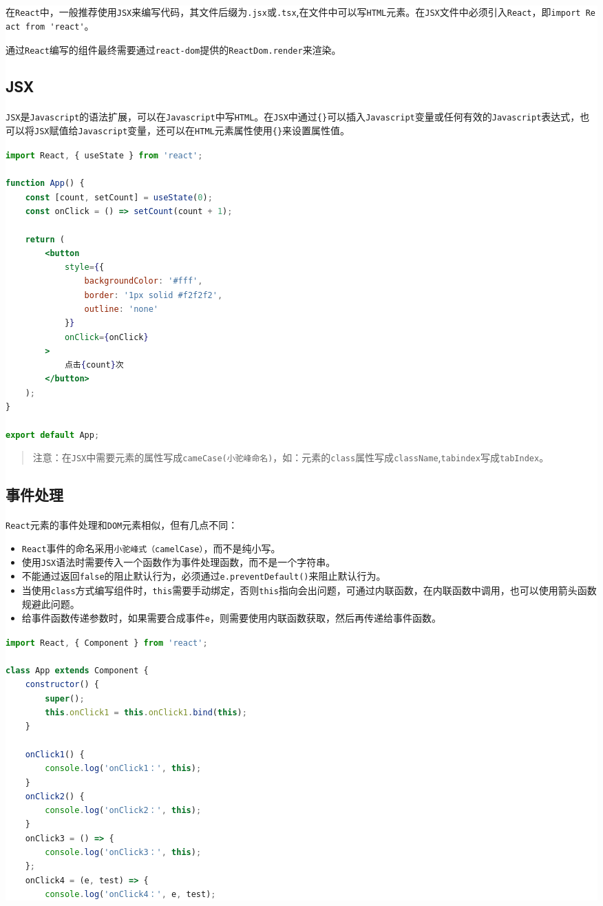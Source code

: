 在`React`中，一般推荐使用`JSX`来编写代码，其文件后缀为`.jsx`或`.tsx`,在文件中可以写`HTML`元素。在`JSX`文件中必须引入`React`，即`import React from 'react'`。

通过`React`编写的组件最终需要通过`react-dom`提供的`ReactDom.render`来渲染。

## JSX

`JSX`是`Javascript`的语法扩展，可以在`Javascript`中写`HTML`。在`JSX`中通过`{}`可以插入`Javascript`变量或任何有效的`Javascript`表达式，也可以将`JSX`赋值给`Javascript`变量，还可以在`HTML`元素属性使用`{}`来设置属性值。

```jsx
import React, { useState } from 'react';

function App() {
	const [count, setCount] = useState(0);
	const onClick = () => setCount(count + 1);

	return (
		<button
			style={{
				backgroundColor: '#fff',
				border: '1px solid #f2f2f2',
				outline: 'none'
			}}
			onClick={onClick}
		>
			点击{count}次
		</button>
	);
}

export default App;
```

> 注意：在`JSX`中需要元素的属性写成`cameCase(小驼峰命名)`，如：元素的`class`属性写成`className`,`tabindex`写成`tabIndex`。

## 事件处理

`React`元素的事件处理和`DOM`元素相似，但有几点不同：

- `React`事件的命名采用`小驼峰式（camelCase）`，而不是纯小写。
- 使用`JSX`语法时需要传入一个函数作为事件处理函数，而不是一个字符串。
- 不能通过返回`false`的阻止默认行为，必须通过`e.preventDefault()`来阻止默认行为。
- 当使用`class`方式编写组件时，`this`需要手动绑定，否则`this`指向会出问题，可通过内联函数，在内联函数中调用，也可以使用箭头函数规避此问题。
- 给事件函数传递参数时，如果需要合成事件`e`，则需要使用内联函数获取，然后再传递给事件函数。

```jsx
import React, { Component } from 'react';

class App extends Component {
	constructor() {
		super();
		this.onClick1 = this.onClick1.bind(this);
	}

	onClick1() {
		console.log('onClick1：', this);
	}
	onClick2() {
		console.log('onClick2：', this);
	}
	onClick3 = () => {
		console.log('onClick3：', this);
	};
	onClick4 = (e, test) => {
		console.log('onClick4：', e, test);
```